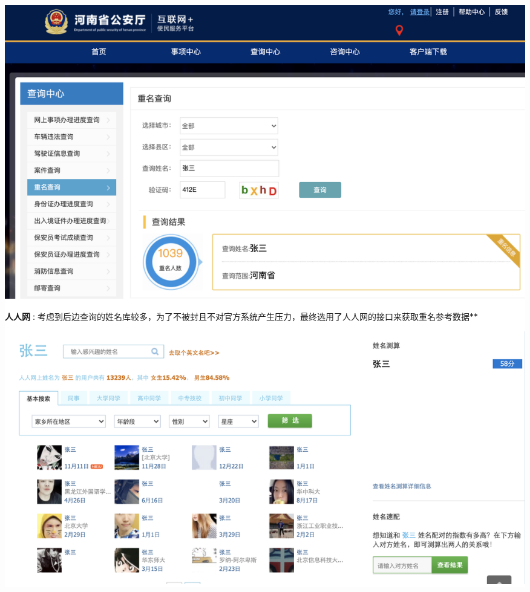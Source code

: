 ![app_running](docs/resource/img/snapshot_henan.png)

**人人网** : 考虑到后边查询的姓名库较多，为了不被封且不对官方系统产生压力，最终选用了人人网的接口来获取重名参考数据**

![app_running](docs/resource/img/snapshot_renren.png)
